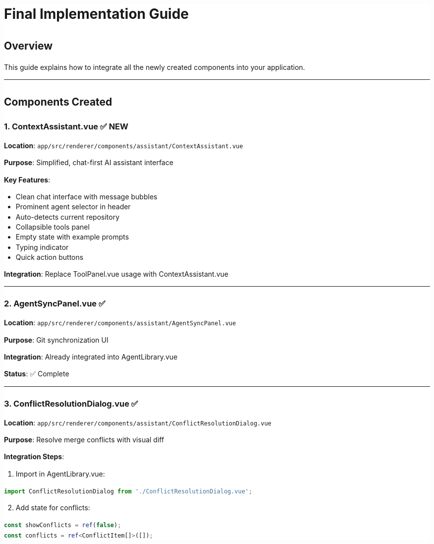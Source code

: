 # Final Implementation Guide

## Overview

This guide explains how to integrate all the newly created components into your application.

---

## Components Created

### 1. ContextAssistant.vue ✅ NEW
**Location**: `app/src/renderer/components/assistant/ContextAssistant.vue`

**Purpose**: Simplified, chat-first AI assistant interface

**Key Features**:
- Clean chat interface with message bubbles
- Prominent agent selector in header
- Auto-detects current repository
- Collapsible tools panel
- Empty state with example prompts
- Typing indicator
- Quick action buttons

**Integration**: Replace ToolPanel.vue usage with ContextAssistant.vue

---

### 2. AgentSyncPanel.vue ✅
**Location**: `app/src/renderer/components/assistant/AgentSyncPanel.vue`

**Purpose**: Git synchronization UI

**Integration**: Already integrated into AgentLibrary.vue

**Status**: ✅ Complete

---

### 3. ConflictResolutionDialog.vue ✅
**Location**: `app/src/renderer/components/assistant/ConflictResolutionDialog.vue`

**Purpose**: Resolve merge conflicts with visual diff

**Integration Steps**:

1. Import in AgentLibrary.vue:
```typescript
import ConflictResolutionDialog from './ConflictResolutionDialog.vue';
```

2. Add state for conflicts:
```typescript
const showConflicts = ref(false);
const conflicts = ref<ConflictItem[]>([]);
```

